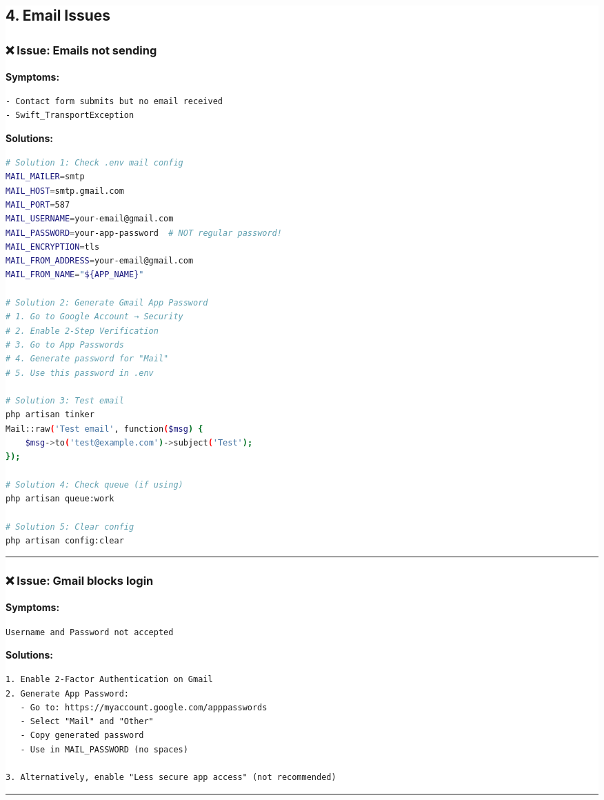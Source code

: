 ## 4. Email Issues

### ❌ Issue: Emails not sending

**Symptoms:**
```
- Contact form submits but no email received
- Swift_TransportException
```

**Solutions:**
```bash
# Solution 1: Check .env mail config
MAIL_MAILER=smtp
MAIL_HOST=smtp.gmail.com
MAIL_PORT=587
MAIL_USERNAME=your-email@gmail.com
MAIL_PASSWORD=your-app-password  # NOT regular password!
MAIL_ENCRYPTION=tls
MAIL_FROM_ADDRESS=your-email@gmail.com
MAIL_FROM_NAME="${APP_NAME}"

# Solution 2: Generate Gmail App Password
# 1. Go to Google Account → Security
# 2. Enable 2-Step Verification
# 3. Go to App Passwords
# 4. Generate password for "Mail"
# 5. Use this password in .env

# Solution 3: Test email
php artisan tinker
Mail::raw('Test email', function($msg) {
    $msg->to('test@example.com')->subject('Test');
});

# Solution 4: Check queue (if using)
php artisan queue:work

# Solution 5: Clear config
php artisan config:clear
```

---

### ❌ Issue: Gmail blocks login

**Symptoms:**
```
Username and Password not accepted
```

**Solutions:**
```
1. Enable 2-Factor Authentication on Gmail
2. Generate App Password:
   - Go to: https://myaccount.google.com/apppasswords
   - Select "Mail" and "Other"
   - Copy generated password
   - Use in MAIL_PASSWORD (no spaces)

3. Alternatively, enable "Less secure app access" (not recommended)
```

---